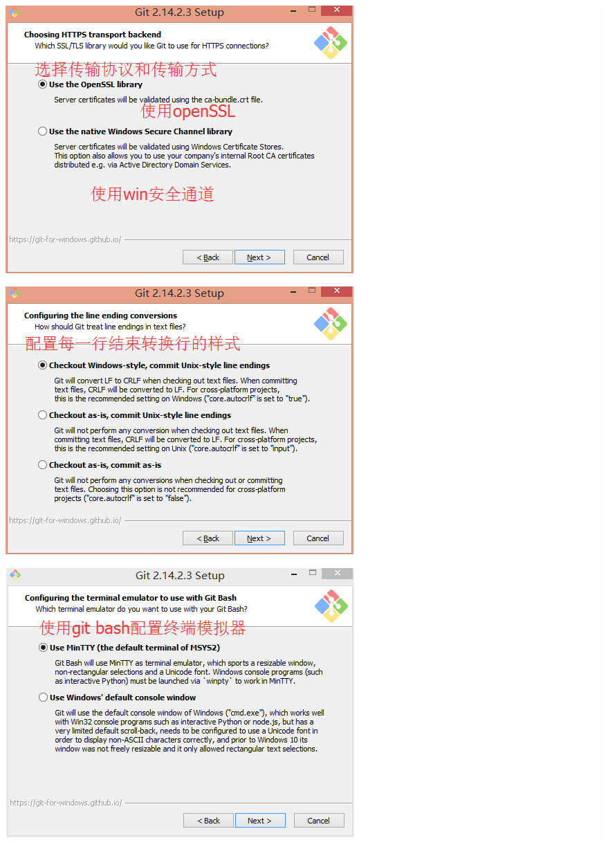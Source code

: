 ![1544160031381](./media/1544160031381.png)

![1544160048688](./media/1544160048688.png)

![1544160083110](./media/1544160083110.png)